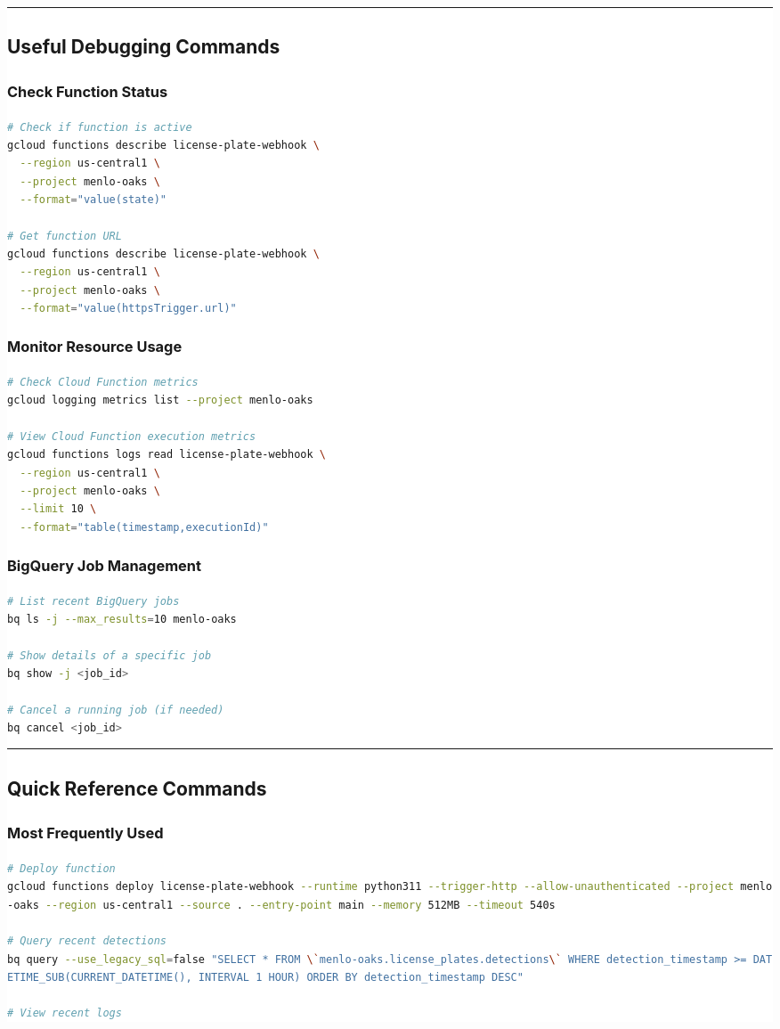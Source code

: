 ```bash
```

---

## Useful Debugging Commands

### Check Function Status
```bash
# Check if function is active
gcloud functions describe license-plate-webhook \
  --region us-central1 \
  --project menlo-oaks \
  --format="value(state)"

# Get function URL
gcloud functions describe license-plate-webhook \
  --region us-central1 \
  --project menlo-oaks \
  --format="value(httpsTrigger.url)"
```

### Monitor Resource Usage
```bash
# Check Cloud Function metrics
gcloud logging metrics list --project menlo-oaks

# View Cloud Function execution metrics
gcloud functions logs read license-plate-webhook \
  --region us-central1 \
  --project menlo-oaks \
  --limit 10 \
  --format="table(timestamp,executionId)"
```

### BigQuery Job Management
```bash
# List recent BigQuery jobs
bq ls -j --max_results=10 menlo-oaks

# Show details of a specific job
bq show -j <job_id>

# Cancel a running job (if needed)
bq cancel <job_id>
```

---

## Quick Reference Commands

### Most Frequently Used
```bash
# Deploy function
gcloud functions deploy license-plate-webhook --runtime python311 --trigger-http --allow-unauthenticated --project menlo-oaks --region us-central1 --source . --entry-point main --memory 512MB --timeout 540s

# Query recent detections
bq query --use_legacy_sql=false "SELECT * FROM \`menlo-oaks.license_plates.detections\` WHERE detection_timestamp >= DATETIME_SUB(CURRENT_DATETIME(), INTERVAL 1 HOUR) ORDER BY detection_timestamp DESC"

# View recent logs
```